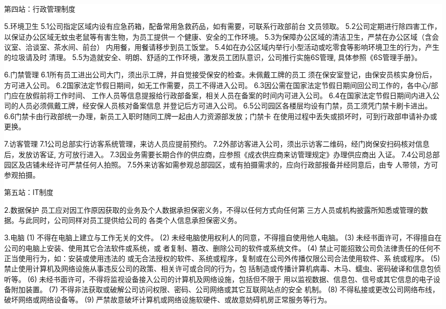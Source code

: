 第四站：行政管理制度

5.环境卫生
5.1公司指定区域内设有应急药箱，配备常用急救药品，如有需要，可联系行政部前台 文员领取。
5.2公司定期进行除四害工作，以保证办公区域无蚊虫老鼠等有害生物，为员工提供一 个健康、安全的工作环境。
5.3为保障办公区域的清洁卫生，严禁在办公区域（含会议室、洽谈室、茶水间、前台） 内用餐，用餐请移步到员工饭堂。
5.4如在办公区域内举行小型活动或吃零食等影响环境卫生的行为，产生的垃圾请及时 清理。
5.5为造就安全、明朗、舒适的工作环境，激发员工团队意识，公司推行实施6S管理, 具体参照《6S管理手册》。

6.门禁管理
6.1所有员工进出公司大门，须出示工牌，并自觉接受保安的检查。未佩戴工牌的员工 须在保安室登记，由保安员核实身份后，方可进入公司。
6.2国家法定节假日期间，如无工作需要，员工不得进入公司。
6.3因公需在国家法定节假日期间回公司工作的，各中心/部门应在放假前将工作时间、 工作人员等信息提报给行政部备案，相关人员在备案的时间内可进入公司。
6.4在国家法定节假日期间内进入公司的人员必须佩戴工牌，经安保人员核对备案信息 并登记后方可进入公司。
6.5公司园区各楼层均设有门禁，员工须凭门禁卡刷卡进出。
6.6门禁卡由行政部统一办理，新员工入职时随同工牌一起由人力资源部发放；门禁卡 在使用过程中丢失或损坏时，可到行政部申请补办或更换。

7.访客管理
7.1公司总部实行访客系统管理，来访人员应提前预约。
7.2外部访客进入公司，须出示访客二维码，经门岗保安扫码核对信息后，发放访客证, 方可放行进入。
7.3因业务需要长期合作的供应商，应参照《成衣供应商来访管理规定》办理供应商出 入证。
7.4公司总部园区及店铺未经许可严禁任何人拍照。
7.5外来访客如需参观总部园区，或有拍摄需求的，应向行政部报备并经同意后，由专 人带领，方可参观拍摄。 

第五站：IT制度

2.数据保护
员工应对因工作原因获取的业务及个人数据承担保密义务，不得以任何方式向任何第 三方人员或机构披露所知悉或管理的数据。与此同时，公司同样对员工提供给公司的 各类个人信息承担保密义务。

3.电脑
(1)	不得在电脑上建立与工作无关的文件。
(2)	未经电脑使用权利人的同意，不得擅自使用他人电脑。
(3)	未经书面许可，不得擅自在公司的电脑上安装、使用其它合法软件或系统，或 者复制、篡改、删除公司的软件或系统文件。
(4)	禁止可能招致公司负法律责任的任何不正当使用行为，如：安装或使用违法的 或无合法授权的软件、系统或程序，复制或在公司外传播仅限公司合法使用软件、系 统或程序。
(5)	禁止使用计算机及网络设施从事违反公司的政策、相关许可或合同的行为，包 括制造或传播计算机病毒、木马、蠕虫、密码破译和信息包侦听等。
(6)	未经书面许可，不得将监视设备接入公司的计算机及网络设施，包括但不限于 用以监视数据、信息包、信号或其它信息的电子设备附加装置。
(7)	不得非法获取或破解公司访问权限、密码、公司网络或其它互联网站点的安全 机制。
(8)	不得私接或更改公司网络布线，破坏网络或网络设备等。
(9)	严禁故意破坏计算机或网络设施软硬件、或故意妨碍机房正常服务等行为。
